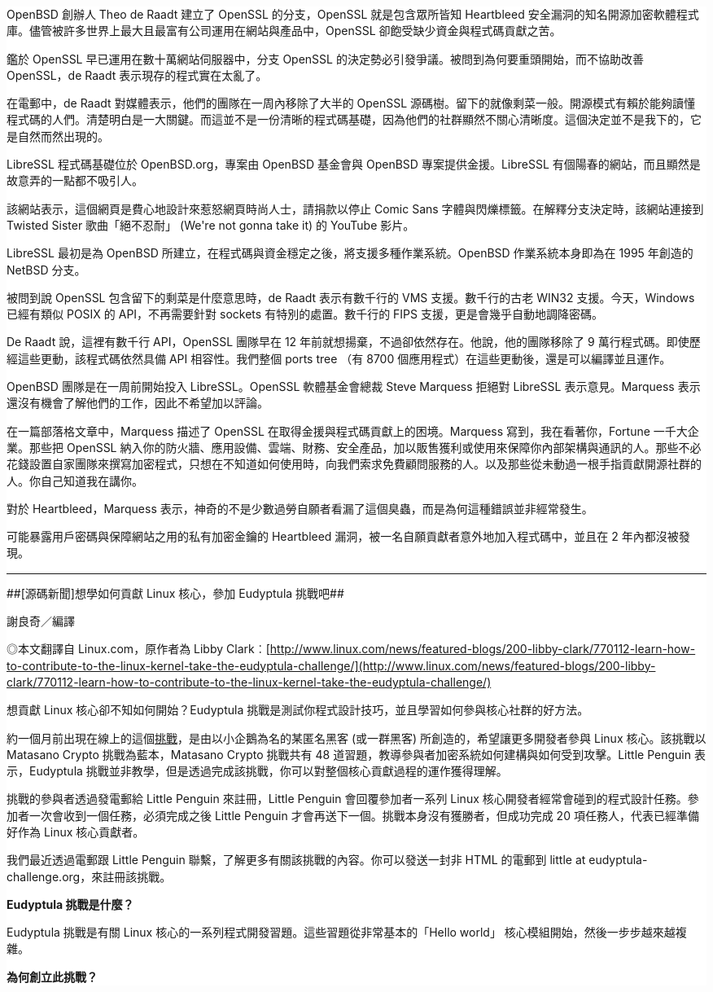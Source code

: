 OpenBSD 創辦人 Theo de Raadt 建立了 OpenSSL 的分支，OpenSSL 就是包含眾所皆知 Heartbleed 安全漏洞的知名開源加密軟體程式庫。儘管被許多世界上最大且最富有公司運用在網站與產品中，OpenSSL 卻飽受缺少資金與程式碼貢獻之苦。

鑑於 OpenSSL 早已運用在數十萬網站伺服器中，分支 OpenSSL 的決定勢必引發爭議。被問到為何要重頭開始，而不協助改善 OpenSSL，de Raadt 表示現存的程式實在太亂了。

在電郵中，de Raadt 對媒體表示，他們的團隊在一周內移除了大半的 OpenSSL 源碼樹。留下的就像剩菜一般。開源模式有賴於能夠讀懂程式碼的人們。清楚明白是一大關鍵。而這並不是一份清晰的程式碼基礎，因為他們的社群顯然不關心清晰度。這個決定並不是我下的，它是自然而然出現的。

LibreSSL 程式碼基礎位於 OpenBSD.org，專案由 OpenBSD 基金會與 OpenBSD 專案提供金援。LibreSSL 有個陽春的網站，而且顯然是故意弄的一點都不吸引人。

該網站表示，這個網頁是費心地設計來惹怒網頁時尚人士，請捐款以停止 Comic Sans 字體與閃爍標籤。在解釋分支決定時，該網站連接到 Twisted Sister 歌曲「絕不忍耐」 (We're not gonna take it) 的 YouTube 影片。

LibreSSL 最初是為 OpenBSD 所建立，在程式碼與資金穩定之後，將支援多種作業系統。OpenBSD 作業系統本身即為在 1995 年創造的 NetBSD 分支。

被問到說 OpenSSL 包含留下的剩菜是什麼意思時，de Raadt 表示有數千行的 VMS 支援。數千行的古老 WIN32 支援。今天，Windows 已經有類似 POSIX 的 API，不再需要針對 sockets 有特別的處置。數千行的 FIPS 支援，更是會幾乎自動地調降密碼。

De Raadt 說，這裡有數千行 API，OpenSSL 團隊早在 12 年前就想揚棄，不過卻依然存在。他說，他的團隊移除了 9 萬行程式碼。即使歷經這些更動，該程式碼依然具備 API 相容性。我們整個 ports tree （有 8700 個應用程式）在這些更動後，還是可以編譯並且運作。

OpenBSD 團隊是在一周前開始投入 LibreSSL。OpenSSL 軟體基金會總裁 Steve Marquess 拒絕對 LibreSSL 表示意見。Marquess 表示還沒有機會了解他們的工作，因此不希望加以評論。

在一篇部落格文章中，Marquess 描述了 OpenSSL 在取得金援與程式碼貢獻上的困境。Marquess 寫到，我在看著你，Fortune 一千大企業。那些把 OpenSSL 納入你的防火牆、應用設備、雲端、財務、安全產品，加以販售獲利或使用來保障你內部架構與通訊的人。那些不必花錢設置自家團隊來撰寫加密程式，只想在不知道如何使用時，向我們索求免費顧問服務的人。以及那些從未動過一根手指貢獻開源社群的人。你自己知道我在講你。

對於 Heartbleed，Marquess 表示，神奇的不是少數過勞自願者看漏了這個臭蟲，而是為何這種錯誤並非經常發生。

可能暴露用戶密碼與保障網站之用的私有加密金鑰的 Heartbleed 漏洞，被一名自願貢獻者意外地加入程式碼中，並且在 2 年內都沒被發現。
___

##[源碼新聞]想學如何貢獻 Linux 核心，參加 Eudyptula 挑戰吧##

謝良奇／編譯

◎本文翻譯自 Linux.com，原作者為 Libby Clark︰[http://www.linux.com/news/featured-blogs/200-libby-clark/770112-learn-how-to-contribute-to-the-linux-kernel-take-the-eudyptula-challenge/](http://www.linux.com/news/featured-blogs/200-libby-clark/770112-learn-how-to-contribute-to-the-linux-kernel-take-the-eudyptula-challenge/)	

想貢獻 Linux 核心卻不知如何開始？Eudyptula 挑戰是測試你程式設計技巧，並且學習如何參與核心社群的好方法。

約一個月前出現在線上的這個[挑戰](http://eudyptula-challenge.org/)，是由以小企鵝為名的某匿名黑客 (或一群黑客) 所創造的，希望讓更多開發者參與 Linux 核心。該挑戰以 Matasano Crypto 挑戰為藍本，Matasano Crypto 挑戰共有 48 道習題，教導參與者加密系統如何建構與如何受到攻擊。Little Penguin 表示，Eudyptula 挑戰並非教學，但是透過完成該挑戰，你可以對整個核心貢獻過程的運作獲得理解。

挑戰的參與者透過發電郵給 Little Penguin 來註冊，Little Penguin 會回覆參加者一系列 Linux 核心開發者經常會碰到的程式設計任務。參加者一次會收到一個任務，必須完成之後 Little Penguin 才會再送下一個。挑戰本身沒有獲勝者，但成功完成 20 項任務人，代表已經準備好作為 Linux 核心貢獻者。

我們最近透過電郵跟 Little Penguin 聯繫，了解更多有關該挑戰的內容。你可以發送一封非 HTML 的電郵到 little at eudyptula-challenge.org，來註冊該挑戰。


**Eudyptula 挑戰是什麼？**

Eudyptula 挑戰是有關 Linux 核心的一系列程式開發習題。這些習題從非常基本的「Hello world」 核心模組開始，然後一步步越來越複雜。


**為何創立此挑戰？**
